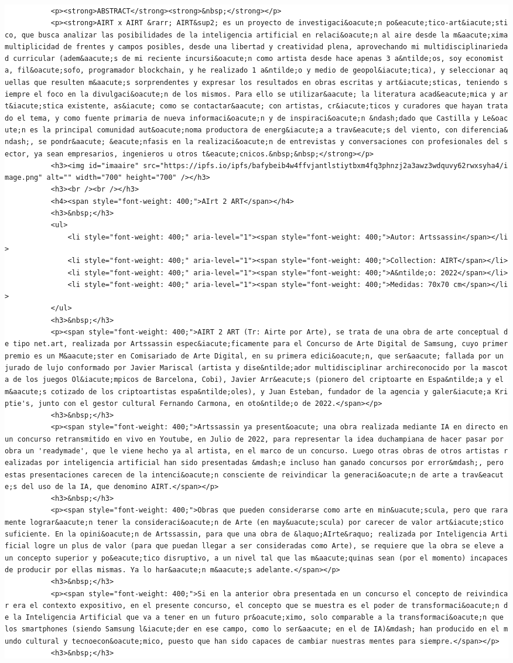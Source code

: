                <p><strong>ABSTRACT</strong><strong>&nbsp;</strong></p>
               <p><strong>AIRT x AIRT &rarr; AIRT&sup2; es un proyecto de investigaci&oacute;n po&eacute;tico-art&iacute;stico, que busca analizar las posibilidades de la inteligencia artificial en relaci&oacute;n al aire desde la m&aacute;xima multiplicidad de frentes y campos posibles, desde una libertad y creatividad plena, aprovechando mi multidisciplinariedad curricular (adem&aacute;s de mi reciente incursi&oacute;n como artista desde hace apenas 3 a&ntilde;os, soy economista, fil&oacute;sofo, programador blockchain, y he realizado 1 a&ntilde;o y medio de geopol&iacute;tica), y seleccionar aquellas que resulten m&aacute;s sorprendentes y expresar los resultados en obras escritas y art&iacute;sticas, teniendo siempre el foco en la divulgaci&oacute;n de los mismos. Para ello se utilizar&aacute; la literatura acad&eacute;mica y art&iacute;stica existente, as&iacute; como se contactar&aacute; con artistas, cr&iacute;ticos y curadores que hayan tratado el tema, y como fuente primaria de nueva informaci&oacute;n y de inspiraci&oacute;n &ndash;dado que Castilla y Le&oacute;n es la principal comunidad aut&oacute;noma productora de energ&iacute;a a trav&eacute;s del viento, con diferencia&ndash;, se pondr&aacute; &eacute;nfasis en la realizaci&oacute;n de entrevistas y conversaciones con profesionales del sector, ya sean empresarios, ingenieros u otros t&eacute;cnicos.&nbsp;&nbsp;</strong></p>
               <h3><img id="imaaire" src="https://ipfs.io/ipfs/bafybeib4w4ffvjantlstiytbxm4fq3phnzj2a3awz3wdquvy62rwxsyha4/image.png" alt="" width="700" height="700" /></h3>
               <h3><br /><br /></h3>
               <h4><span style="font-weight: 400;">AIrt 2 ART</span></h4>
               <h3>&nbsp;</h3>
               <ul>
                   <li style="font-weight: 400;" aria-level="1"><span style="font-weight: 400;">Autor: Artssassin</span></li>
                   <li style="font-weight: 400;" aria-level="1"><span style="font-weight: 400;">Collection: AIRT</span></li>
                   <li style="font-weight: 400;" aria-level="1"><span style="font-weight: 400;">A&ntilde;o: 2022</span></li>
                   <li style="font-weight: 400;" aria-level="1"><span style="font-weight: 400;">Medidas: 70x70 cm</span></li>
               </ul>
               <h3>&nbsp;</h3>
               <p><span style="font-weight: 400;">AIRT 2 ART (Tr: Airte por Arte), se trata de una obra de arte conceptual de tipo net.art, realizada por Artssassin espec&iacute;ficamente para el Concurso de Arte Digital de Samsung, cuyo primer premio es un M&aacute;ster en Comisariado de Arte Digital, en su primera edici&oacute;n, que ser&aacute; fallada por un jurado de lujo conformado por Javier Mariscal (artista y dise&ntilde;ador multidisciplinar archireconocido por la mascota de los juegos Ol&iacute;mpicos de Barcelona, Cobi), Javier Arr&eacute;s (pionero del criptoarte en Espa&ntilde;a y el m&aacute;s cotizado de los criptoartistas espa&ntilde;oles), y Juan Esteban, fundador de la agencia y galer&iacute;a Kriptie's, junto con el gestor cultural Fernando Carmona, en oto&ntilde;o de 2022.</span></p>
               <h3>&nbsp;</h3>
               <p><span style="font-weight: 400;">Artssassin ya present&oacute; una obra realizada mediante IA en directo en un concurso retransmitido en vivo en Youtube, en Julio de 2022, para representar la idea duchampiana de hacer pasar por obra un 'readymade', que le viene hecho ya al artista, en el marco de un concurso. Luego otras obras de otros artistas realizadas por inteligencia artificial han sido presentadas &mdash;e incluso han ganado concursos por error&mdash;, pero estas presentaciones carecen de la intenci&oacute;n consciente de reivindicar la generaci&oacute;n de arte a trav&eacute;s del uso de la IA, que denomino AIRT.</span></p>
               <h3>&nbsp;</h3>
               <p><span style="font-weight: 400;">Obras que pueden considerarse como arte en min&uacute;scula, pero que raramente lograr&aacute;n tener la consideraci&oacute;n de Arte (en may&uacute;scula) por carecer de valor art&iacute;stico suficiente. En la opini&oacute;n de Artssassin, para que una obra de &laquo;AIrte&raquo; realizada por Inteligencia Artificial logre un plus de valor (para que puedan llegar a ser consideradas como Arte), se requiere que la obra se eleve a un concepto superior y po&eacute;tico disruptivo, a un nivel tal que las m&aacute;quinas sean (por el momento) incapaces de producir por ellas mismas. Ya lo har&aacute;n m&aacute;s adelante.</span></p>
               <h3>&nbsp;</h3>
               <p><span style="font-weight: 400;">Si en la anterior obra presentada en un concurso el concepto de reivindicar era el contexto expositivo, en el presente concurso, el concepto que se muestra es el poder de transformaci&oacute;n de la Inteligencia Artificial que va a tener en un futuro pr&oacute;ximo, solo comparable a la transformaci&oacute;n que los smartphones (siendo Samsung l&iacute;der en ese campo, como lo ser&aacute; en el de IA)&mdash; han producido en el mundo cultural y tecnoecon&oacute;mico, puesto que han sido capaces de cambiar nuestras mentes para siempre.</span></p>
               <h3>&nbsp;</h3>